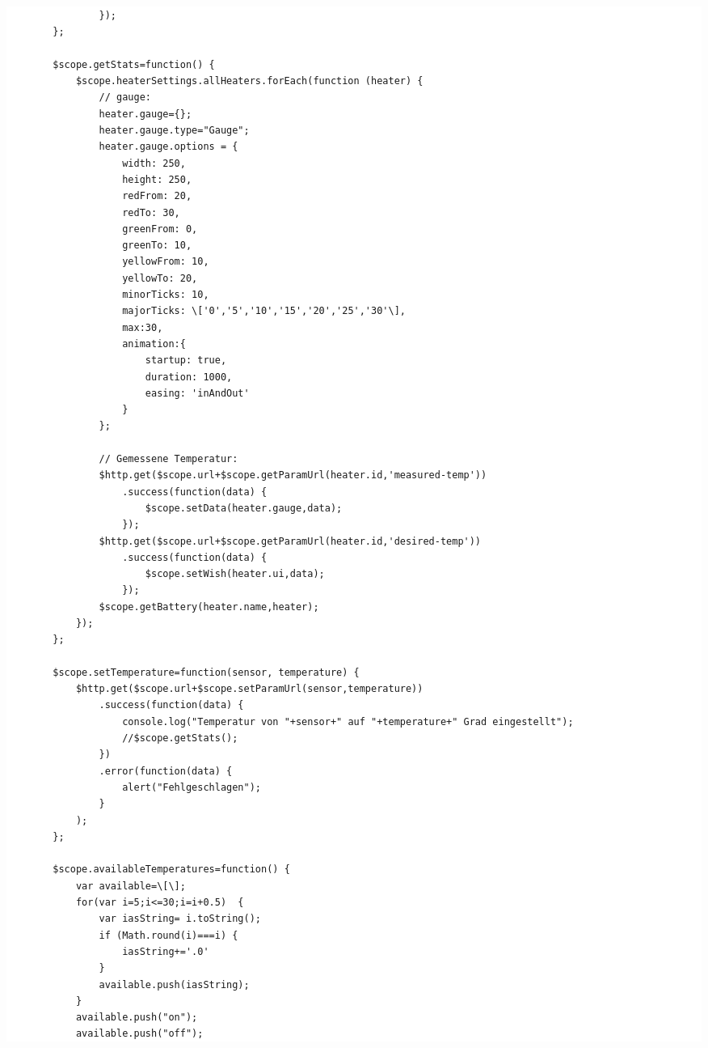 ```
                });
        };

        $scope.getStats=function() {
            $scope.heaterSettings.allHeaters.forEach(function (heater) {
                // gauge:
                heater.gauge={};
                heater.gauge.type="Gauge";
                heater.gauge.options = {
                    width: 250,
                    height: 250,
                    redFrom: 20,
                    redTo: 30,
                    greenFrom: 0,
                    greenTo: 10,
                    yellowFrom: 10,
                    yellowTo: 20,
                    minorTicks: 10,
                    majorTicks: \['0','5','10','15','20','25','30'\],
                    max:30,
                    animation:{
                        startup: true,
                        duration: 1000,
                        easing: 'inAndOut'
                    }
                };

                // Gemessene Temperatur:
                $http.get($scope.url+$scope.getParamUrl(heater.id,'measured-temp'))
                    .success(function(data) {
                        $scope.setData(heater.gauge,data);
                    });
                $http.get($scope.url+$scope.getParamUrl(heater.id,'desired-temp'))
                    .success(function(data) {
                        $scope.setWish(heater.ui,data);
                    });
                $scope.getBattery(heater.name,heater);
            });
        };

        $scope.setTemperature=function(sensor, temperature) {
            $http.get($scope.url+$scope.setParamUrl(sensor,temperature))
                .success(function(data) {
                    console.log("Temperatur von "+sensor+" auf "+temperature+" Grad eingestellt");
                    //$scope.getStats();
                })
                .error(function(data) {
                    alert("Fehlgeschlagen");
                }
            );
        };

        $scope.availableTemperatures=function() {
            var available=\[\];
            for(var i=5;i<=30;i=i+0.5)  {
                var iasString= i.toString();
                if (Math.round(i)===i) {
                    iasString+='.0'
                }
                available.push(iasString);
            }
            available.push("on");
            available.push("off");
```